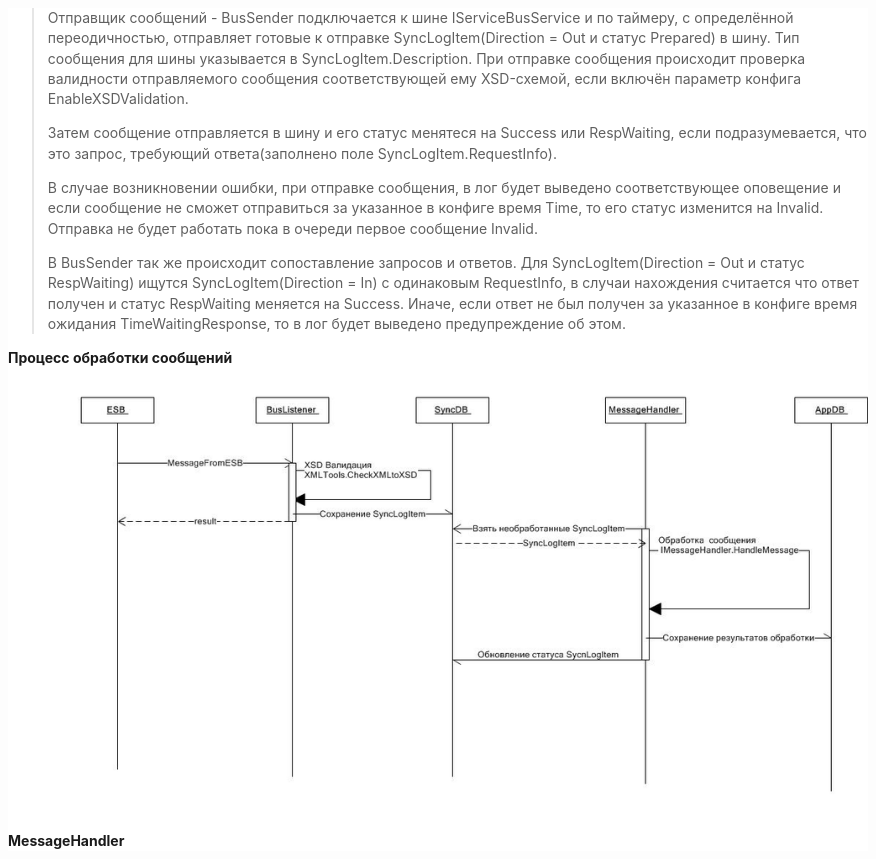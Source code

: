 > Отправщик сообщений - BusSender подключается к шине IServiceBusService и по таймеру, с определённой переодичностью, отправляет готовые к отправке SyncLogItem(Direction = Out и статус Prepared) в шину. 
> Тип сообщения для шины указывается в SyncLogItem.Description. При отправке сообщения происходит проверка валидности отправляемого сообщения соответствующей ему XSD-схемой, если включён параметр конфига EnableXSDValidation.
> 
> Затем сообщение отправляется в шину и его статус менятеся на Success или RespWaiting, если подразумевается, что это запрос, требующий ответа(заполнено поле SyncLogItem.RequestInfo).
> 
> В случае возникновении ошибки, при отправке сообщения, в лог будет выведено соответствующее оповещение и если сообщение не сможет отправиться за указанное в конфиге время Time, то его статус изменится на Invalid. Отправка не будет работать пока в очереди первое сообщение Invalid.
> 
> В BusSender так же происходит сопоставление запросов и ответов. Для SyncLogItem(Direction = Out и статус RespWaiting) ищутся SyncLogItem(Direction = In) с одинаковым RequestInfo, в случаи нахождения считается что ответ получен и статус RespWaiting меняется на Success. Иначе, если ответ не был получен за указанное в конфиге время ожидания TimeWaitingResponse, то в лог будет выведено предупреждение об этом.

**Процесс обработки сообщений**
![Процесс обработки сообщений](/Images/SyncAdapter/Sync-Adapter-HandleMsg.png)

#### **MessageHandler**